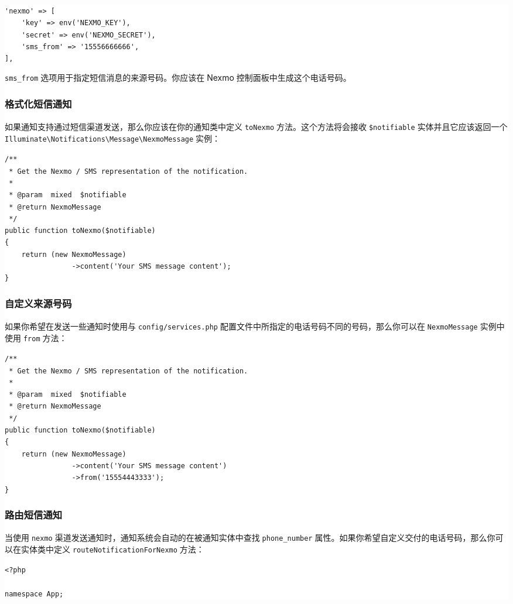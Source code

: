     'nexmo' => [
        'key' => env('NEXMO_KEY'),
        'secret' => env('NEXMO_SECRET'),
        'sms_from' => '15556666666',
    ],

`sms_from` 选项用于指定短信消息的来源号码。你应该在 Nexmo 控制面板中生成这个电话号码。

<a name="formatting-sms-notifications"></a>
### 格式化短信通知

如果通知支持通过短信渠道发送，那么你应该在你的通知类中定义 `toNexmo` 方法。这个方法将会接收 `$notifiable` 实体并且它应该返回一个 `Illuminate\Notifications\Message\NexmoMessage` 实例：

    /**
     * Get the Nexmo / SMS representation of the notification.
     *
     * @param  mixed  $notifiable
     * @return NexmoMessage
     */
    public function toNexmo($notifiable)
    {
        return (new NexmoMessage)
                    ->content('Your SMS message content');
    }

<a name="customizing-the-from-number"></a>
### 自定义来源号码

如果你希望在发送一些通知时使用与 `config/services.php` 配置文件中所指定的电话号码不同的号码，那么你可以在 `NexmoMessage` 实例中使用 `from` 方法：

    /**
     * Get the Nexmo / SMS representation of the notification.
     *
     * @param  mixed  $notifiable
     * @return NexmoMessage
     */
    public function toNexmo($notifiable)
    {
        return (new NexmoMessage)
                    ->content('Your SMS message content')
                    ->from('15554443333');
    }

<a name="routing-sms-notifications"></a>
### 路由短信通知

当使用 `nexmo` 渠道发送通知时，通知系统会自动的在被通知实体中查找 `phone_number` 属性。如果你希望自定义交付的电话号码，那么你可以在实体类中定义 `routeNotificationForNexmo` 方法：

    <?php

    namespace App;
